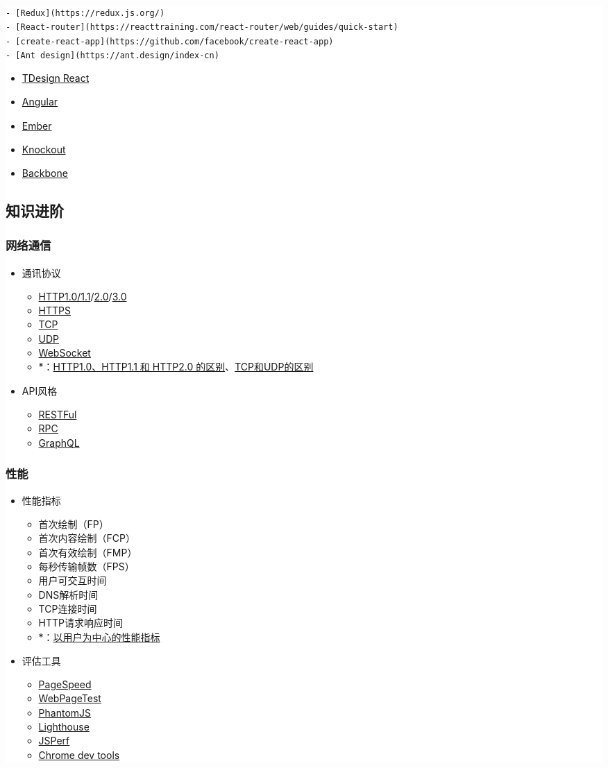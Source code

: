	- [Redux](https://redux.js.org/)
	- [React-router](https://reacttraining.com/react-router/web/guides/quick-start)
	- [create-react-app](https://github.com/facebook/create-react-app)
	- [Ant design](https://ant.design/index-cn)
  - [TDesign React](https://tdesign.tencent.com/react/overview)

- [Angular](https://angular.io/)
- [Ember](https://emberjs.com/)
- [Knockout](https://knockoutjs.com/)
- [Backbone](https://backbonejs.org/)

## 知识进阶

### 网络通信

- 通讯协议

	- [HTTP1.0/1.1](https://developer.mozilla.org/zh-CN/docs/Web/HTTP/Overview)/[2.0](https://developers.google.com/web/fundamentals/performance/http2?hl=zh-CN)/[3.0](https://blog.cloudflare.com/zh/http-3-from-root-to-tip-zh/)
	- [HTTPS](https://zh.wikipedia.org/wiki/%E8%B6%85%E6%96%87%E6%9C%AC%E4%BC%A0%E8%BE%93%E5%AE%89%E5%85%A8%E5%8D%8F%E8%AE%AE)
  - [TCP](https://zh.wikipedia.org/wiki/%E4%BC%A0%E8%BE%93%E6%8E%A7%E5%88%B6%E5%8D%8F%E8%AE%AE)
  - [UDP](https://zh.wikipedia.org/zh-hans/%E7%94%A8%E6%88%B7%E6%95%B0%E6%8D%AE%E6%8A%A5%E5%8D%8F%E8%AE%AE)
  - [WebSocket](https://developer.mozilla.org/zh-CN/docs/Web/API/WebSocket)
  - *：[HTTP1.0、HTTP1.1 和 HTTP2.0 的区别](https://juejin.im/entry/5981c5df518825359a2b9476)、[TCP和UDP的区别](https://zhuanlan.zhihu.com/p/24860273)

- API风格

	- [RESTFul](https://zh.wikipedia.org/wiki/%E8%A1%A8%E7%8E%B0%E5%B1%82%E7%8A%B6%E6%80%81%E8%BD%AC%E6%8D%A2)
	- [RPC](https://zh.wikipedia.org/wiki/%E9%81%A0%E7%A8%8B%E9%81%8E%E7%A8%8B%E8%AA%BF%E7%94%A8)
	- [GraphQL](https://graphql.cn/)

### 性能

- 性能指标

	- 首次绘制（FP）
	- 首次内容绘制（FCP）
	- 首次有效绘制（FMP）
	- 每秒传输帧数（FPS）
	- 用户可交互时间
	- DNS解析时间
	- TCP连接时间
	- HTTP请求响应时间
  - *：[以用户为中心的性能指标](https://juejin.im/post/5b0260ba51882542682e8250)

- 评估工具

	- [PageSpeed](https://developers.google.com/speed/pagespeed/insights/?hl=zh-cn)
	- [WebPageTest](https://www.webpagetest.org/)
	- [PhantomJS](https://phantomjs.org/)
	- [Lighthouse](https://developers.google.com/web/tools/lighthouse)
	- [JSPerf](https://github.com/jsperf/jsperf.com)
	- [Chrome dev tools](https://developers.google.com/web/tools/chrome-devtools)
